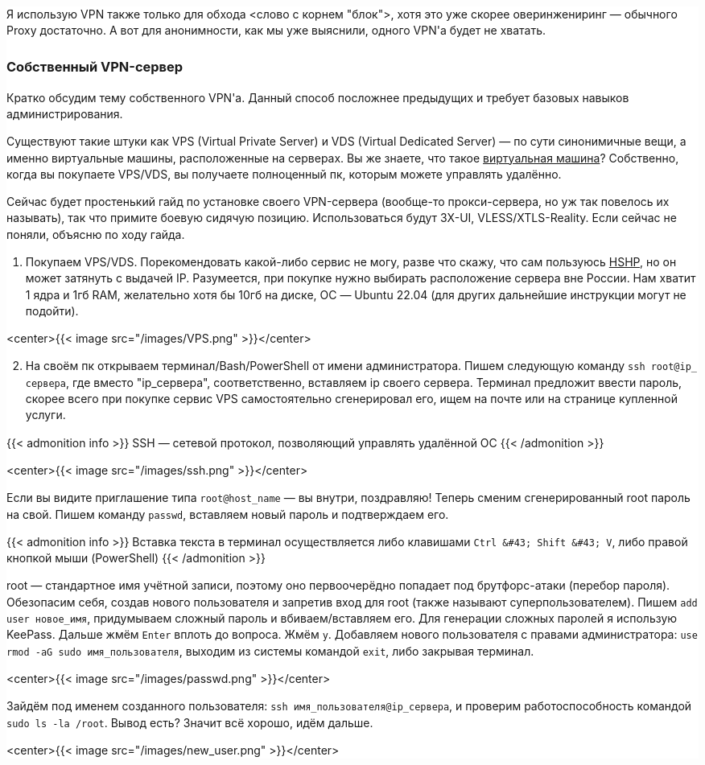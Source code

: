 Я использую VPN также только для обхода &lt;слово с корнем &#34;блок&#34;&gt;, хотя это уже скорее оверинжениринг — обычного Proxy достаточно. А вот для анонимности, как мы уже выяснили, одного VPN&#39;а будет не хватать.

### Собственный VPN-сервер
Кратко обсудим тему собственного VPN&#39;а. Данный способ посложнее предыдущих и требует базовых навыков администрирования.

Существуют такие штуки как VPS (Virtual Private Server) и VDS (Virtual Dedicated Server) — по сути синонимичные вещи, а именно виртуальные машины, расположенные на серверах. Вы же знаете, что такое [виртуальная машина](https://help.reg.ru/support/vydelennyye-servery-i-dc/vmware-virtualnyy-data-tsentr/sozdaniye-i-nastroyka-virtualnykh-mashin/chto-takoye-virtualnaya-mashina#0)? Собственно, когда вы покупаете VPS/VDS, вы получаете полноценный пк, которым можете управлять удалённо. 

Сейчас будет простенький гайд по установке своего VPN-сервера (вообще-то прокси-сервера, но уж так повелось их называть), так что примите боевую сидячую позицию. Использоваться будут 3X-UI, VLESS/XTLS-Reality. Если сейчас не поняли, объясню по ходу гайда.

1. Покупаем VPS/VDS. Порекомендовать какой-либо сервис не могу, разве что скажу, что сам пользуюсь [HSHP](https://hshp.host/virtual-servers), но он может затянуть с выдачей IP. Разумеется, при покупке нужно выбирать расположение сервера вне России. Нам хватит 1 ядра и 1гб RAM, желательно хотя бы 10гб на диске, ОС — Ubuntu 22.04 (для других дальнейшие инструкции могут не подойти).

&lt;center&gt;{{&lt; image src=&#34;/images/VPS.png&#34; &gt;}}&lt;/center&gt;

2. На своём пк открываем терминал/Bash/PowerShell от имени администратора. Пишем следующую команду `ssh root@ip_сервера`, где вместо &#34;ip_сервера&#34;, соответственно, вставляем ip своего сервера. Терминал предложит ввести пароль, скорее всего при покупке сервис VPS самостоятельно сгенерировал его, ищем на почте или на странице купленной услуги.

{{&lt; admonition info &gt;}}
SSH — сетевой протокол, позволяющий управлять удалённой ОС
{{&lt; /admonition &gt;}}

&lt;center&gt;{{&lt; image src=&#34;/images/ssh.png&#34; &gt;}}&lt;/center&gt;

Если вы видите приглашение типа `root@host_name` — вы внутри, поздравляю! Теперь сменим сгенерированный root пароль на свой. Пишем команду `passwd`, вставляем новый пароль и подтверждаем его. 

{{&lt; admonition info &gt;}}
Вставка текста в терминал осуществляется либо клавишами `Ctrl &#43; Shift &#43; V`, либо правой кнопкой мыши (PowerShell)
{{&lt; /admonition &gt;}}

root — стандартное имя учётной записи, поэтому оно первоочерёдно попадает под брутфорс-атаки (перебор пароля). Обезопасим себя, создав нового пользователя и запретив вход для root (также называют суперпользователем). Пишем `adduser новое_имя`, придумываем сложный пароль и вбиваем/вставляем его. Для генерации сложных паролей я использую KeePass. Дальше жмём `Enter` вплоть до вопроса. Жмём `y`. Добавляем нового пользователя с правами администратора: `usermod -aG sudo имя_пользователя`, выходим из системы командой `exit`, либо закрывая терминал.

&lt;center&gt;{{&lt; image src=&#34;/images/passwd.png&#34; &gt;}}&lt;/center&gt;

Зайдём под именем созданного пользователя: `ssh имя_пользователя@ip_сервера`, и проверим работоспособность командой `sudo ls -la /root`. Вывод есть? Значит всё хорошо, идём дальше.

&lt;center&gt;{{&lt; image src=&#34;/images/new_user.png&#34; &gt;}}&lt;/center&gt;
